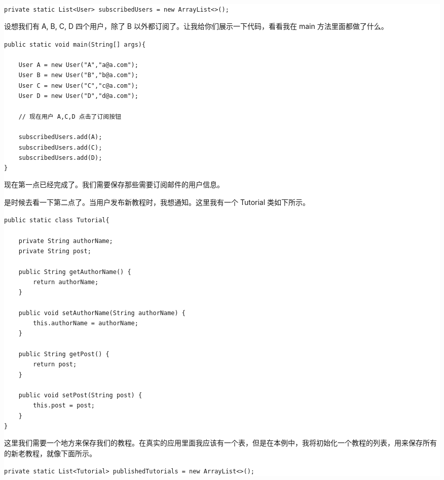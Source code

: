 ```
private static List<User> subscribedUsers = new ArrayList<>();
```

设想我们有 A, B, C, D 四个用户，除了 B 以外都订阅了。让我给你们展示一下代码，看看我在 main 方法里面都做了什么。

```
public static void main(String[] args){

    User A = new User("A","a@a.com");
    User B = new User("B","b@a.com");
    User C = new User("C","c@a.com");
    User D = new User("D","d@a.com");

    // 现在用户 A,C,D 点击了订阅按钮

    subscribedUsers.add(A);
    subscribedUsers.add(C);
    subscribedUsers.add(D);
}
```

现在第一点已经完成了。我们需要保存那些需要订阅邮件的用户信息。

是时候去看一下第二点了。当用户发布新教程时，我想通知。这里我有一个 Tutorial 类如下所示。

```
public static class Tutorial{

    private String authorName;
    private String post;

    public String getAuthorName() {
        return authorName;
    }

    public void setAuthorName(String authorName) {
        this.authorName = authorName;
    }

    public String getPost() {
        return post;
    }

    public void setPost(String post) {
        this.post = post;
    }
}
```

这里我们需要一个地方来保存我们的教程。在真实的应用里面我应该有一个表，但是在本例中，我将初始化一个教程的列表，用来保存所有的新老教程，就像下面所示。

```
private static List<Tutorial> publishedTutorials = new ArrayList<>();
```
